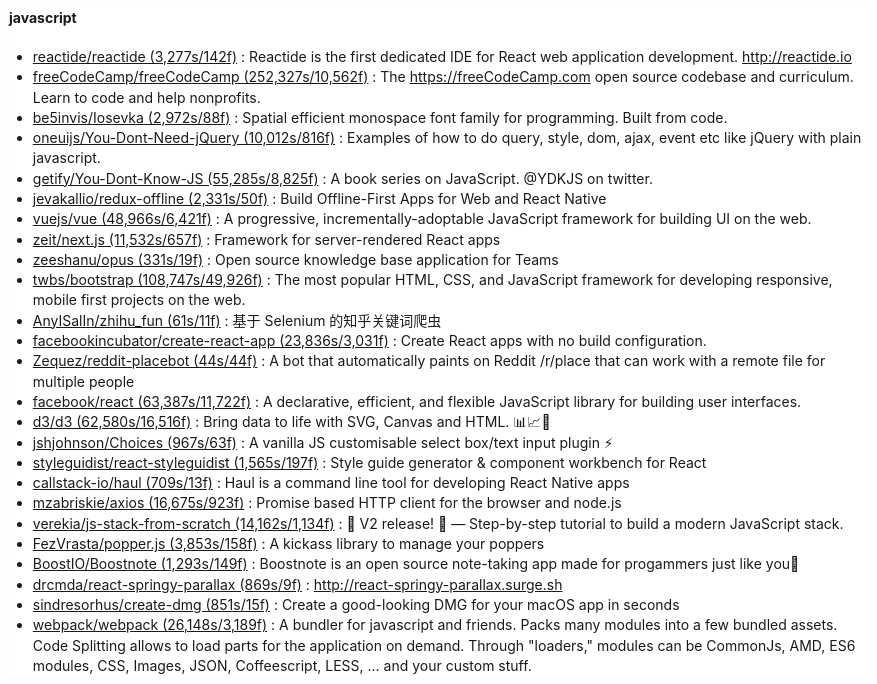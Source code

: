 #### javascript
* [reactide/reactide (3,277s/142f)](https://github.com/reactide/reactide) : Reactide is the first dedicated IDE for React web application development. http://reactide.io
* [freeCodeCamp/freeCodeCamp (252,327s/10,562f)](https://github.com/freeCodeCamp/freeCodeCamp) : The https://freeCodeCamp.com open source codebase and curriculum. Learn to code and help nonprofits.
* [be5invis/Iosevka (2,972s/88f)](https://github.com/be5invis/Iosevka) : Spatial efficient monospace font family for programming. Built from code.
* [oneuijs/You-Dont-Need-jQuery (10,012s/816f)](https://github.com/oneuijs/You-Dont-Need-jQuery) : Examples of how to do query, style, dom, ajax, event etc like jQuery with plain javascript.
* [getify/You-Dont-Know-JS (55,285s/8,825f)](https://github.com/getify/You-Dont-Know-JS) : A book series on JavaScript. @YDKJS on twitter.
* [jevakallio/redux-offline (2,331s/50f)](https://github.com/jevakallio/redux-offline) : Build Offline-First Apps for Web and React Native
* [vuejs/vue (48,966s/6,421f)](https://github.com/vuejs/vue) : A progressive, incrementally-adoptable JavaScript framework for building UI on the web.
* [zeit/next.js (11,532s/657f)](https://github.com/zeit/next.js) : Framework for server-rendered React apps
* [zeeshanu/opus (331s/19f)](https://github.com/zeeshanu/opus) : Open source knowledge base application for Teams
* [twbs/bootstrap (108,747s/49,926f)](https://github.com/twbs/bootstrap) : The most popular HTML, CSS, and JavaScript framework for developing responsive, mobile first projects on the web.
* [AnyISalIn/zhihu_fun (61s/11f)](https://github.com/AnyISalIn/zhihu_fun) : 基于 Selenium 的知乎关键词爬虫
* [facebookincubator/create-react-app (23,836s/3,031f)](https://github.com/facebookincubator/create-react-app) : Create React apps with no build configuration.
* [Zequez/reddit-placebot (44s/44f)](https://github.com/Zequez/reddit-placebot) : A bot that automatically paints on Reddit /r/place that can work with a remote file for multiple people
* [facebook/react (63,387s/11,722f)](https://github.com/facebook/react) : A declarative, efficient, and flexible JavaScript library for building user interfaces.
* [d3/d3 (62,580s/16,516f)](https://github.com/d3/d3) : Bring data to life with SVG, Canvas and HTML. 📊📈🎉
* [jshjohnson/Choices (967s/63f)](https://github.com/jshjohnson/Choices) : A vanilla JS customisable select box/text input plugin ⚡️
* [styleguidist/react-styleguidist (1,565s/197f)](https://github.com/styleguidist/react-styleguidist) : Style guide generator & component workbench for React
* [callstack-io/haul (709s/13f)](https://github.com/callstack-io/haul) : Haul is a command line tool for developing React Native apps
* [mzabriskie/axios (16,675s/923f)](https://github.com/mzabriskie/axios) : Promise based HTTP client for the browser and node.js
* [verekia/js-stack-from-scratch (14,162s/1,134f)](https://github.com/verekia/js-stack-from-scratch) : 🎉 V2 release! 🎉 — Step-by-step tutorial to build a modern JavaScript stack.
* [FezVrasta/popper.js (3,853s/158f)](https://github.com/FezVrasta/popper.js) : A kickass library to manage your poppers
* [BoostIO/Boostnote (1,293s/149f)](https://github.com/BoostIO/Boostnote) : Boostnote is an open source note-taking app made for progammers just like you🚀
* [drcmda/react-springy-parallax (869s/9f)](https://github.com/drcmda/react-springy-parallax) : http://react-springy-parallax.surge.sh
* [sindresorhus/create-dmg (851s/15f)](https://github.com/sindresorhus/create-dmg) : Create a good-looking DMG for your macOS app in seconds
* [webpack/webpack (26,148s/3,189f)](https://github.com/webpack/webpack) : A bundler for javascript and friends. Packs many modules into a few bundled assets. Code Splitting allows to load parts for the application on demand. Through "loaders," modules can be CommonJs, AMD, ES6 modules, CSS, Images, JSON, Coffeescript, LESS, ... and your custom stuff.
